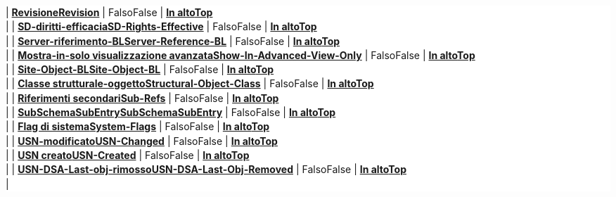| [<span data-ttu-id="4908f-392">**Revisione**</span><span class="sxs-lookup"><span data-stu-id="4908f-392">**Revision**</span></span>](a-revision.md)                                              | <span data-ttu-id="4908f-393">Falso</span><span class="sxs-lookup"><span data-stu-id="4908f-393">False</span></span>     | [<span data-ttu-id="4908f-394">**In alto**</span><span class="sxs-lookup"><span data-stu-id="4908f-394">**Top**</span></span>](c-top.md)<br/>                 |
| [<span data-ttu-id="4908f-395">**SD-diritti-efficacia**</span><span class="sxs-lookup"><span data-stu-id="4908f-395">**SD-Rights-Effective**</span></span>](a-sdrightseffective.md)                          | <span data-ttu-id="4908f-396">Falso</span><span class="sxs-lookup"><span data-stu-id="4908f-396">False</span></span>     | [<span data-ttu-id="4908f-397">**In alto**</span><span class="sxs-lookup"><span data-stu-id="4908f-397">**Top**</span></span>](c-top.md)<br/>                 |
| [<span data-ttu-id="4908f-398">**Server-riferimento-BL**</span><span class="sxs-lookup"><span data-stu-id="4908f-398">**Server-Reference-BL**</span></span>](a-serverreferencebl.md)                          | <span data-ttu-id="4908f-399">Falso</span><span class="sxs-lookup"><span data-stu-id="4908f-399">False</span></span>     | [<span data-ttu-id="4908f-400">**In alto**</span><span class="sxs-lookup"><span data-stu-id="4908f-400">**Top**</span></span>](c-top.md)<br/>                 |
| [<span data-ttu-id="4908f-401">**Mostra-in-solo visualizzazione avanzata**</span><span class="sxs-lookup"><span data-stu-id="4908f-401">**Show-In-Advanced-View-Only**</span></span>](a-showinadvancedviewonly.md)              | <span data-ttu-id="4908f-402">Falso</span><span class="sxs-lookup"><span data-stu-id="4908f-402">False</span></span>     | [<span data-ttu-id="4908f-403">**In alto**</span><span class="sxs-lookup"><span data-stu-id="4908f-403">**Top**</span></span>](c-top.md)<br/>                 |
| [<span data-ttu-id="4908f-404">**Site-Object-BL**</span><span class="sxs-lookup"><span data-stu-id="4908f-404">**Site-Object-BL**</span></span>](a-siteobjectbl.md)                                    | <span data-ttu-id="4908f-405">Falso</span><span class="sxs-lookup"><span data-stu-id="4908f-405">False</span></span>     | [<span data-ttu-id="4908f-406">**In alto**</span><span class="sxs-lookup"><span data-stu-id="4908f-406">**Top**</span></span>](c-top.md)<br/>                 |
| [<span data-ttu-id="4908f-407">**Classe strutturale-oggetto**</span><span class="sxs-lookup"><span data-stu-id="4908f-407">**Structural-Object-Class**</span></span>](a-structuralobjectclass.md)                  | <span data-ttu-id="4908f-408">Falso</span><span class="sxs-lookup"><span data-stu-id="4908f-408">False</span></span>     | [<span data-ttu-id="4908f-409">**In alto**</span><span class="sxs-lookup"><span data-stu-id="4908f-409">**Top**</span></span>](c-top.md)<br/>                 |
| [<span data-ttu-id="4908f-410">**Riferimenti secondari**</span><span class="sxs-lookup"><span data-stu-id="4908f-410">**Sub-Refs**</span></span>](a-subrefs.md)                                               | <span data-ttu-id="4908f-411">Falso</span><span class="sxs-lookup"><span data-stu-id="4908f-411">False</span></span>     | [<span data-ttu-id="4908f-412">**In alto**</span><span class="sxs-lookup"><span data-stu-id="4908f-412">**Top**</span></span>](c-top.md)<br/>                 |
| [<span data-ttu-id="4908f-413">**SubSchemaSubEntry**</span><span class="sxs-lookup"><span data-stu-id="4908f-413">**SubSchemaSubEntry**</span></span>](a-subschemasubentry.md)                            | <span data-ttu-id="4908f-414">Falso</span><span class="sxs-lookup"><span data-stu-id="4908f-414">False</span></span>     | [<span data-ttu-id="4908f-415">**In alto**</span><span class="sxs-lookup"><span data-stu-id="4908f-415">**Top**</span></span>](c-top.md)<br/>                 |
| [<span data-ttu-id="4908f-416">**Flag di sistema**</span><span class="sxs-lookup"><span data-stu-id="4908f-416">**System-Flags**</span></span>](a-systemflags.md)                                       | <span data-ttu-id="4908f-417">Falso</span><span class="sxs-lookup"><span data-stu-id="4908f-417">False</span></span>     | [<span data-ttu-id="4908f-418">**In alto**</span><span class="sxs-lookup"><span data-stu-id="4908f-418">**Top**</span></span>](c-top.md)<br/>                 |
| [<span data-ttu-id="4908f-419">**USN-modificato**</span><span class="sxs-lookup"><span data-stu-id="4908f-419">**USN-Changed**</span></span>](a-usnchanged.md)                                         | <span data-ttu-id="4908f-420">Falso</span><span class="sxs-lookup"><span data-stu-id="4908f-420">False</span></span>     | [<span data-ttu-id="4908f-421">**In alto**</span><span class="sxs-lookup"><span data-stu-id="4908f-421">**Top**</span></span>](c-top.md)<br/>                 |
| [<span data-ttu-id="4908f-422">**USN creato**</span><span class="sxs-lookup"><span data-stu-id="4908f-422">**USN-Created**</span></span>](a-usncreated.md)                                         | <span data-ttu-id="4908f-423">Falso</span><span class="sxs-lookup"><span data-stu-id="4908f-423">False</span></span>     | [<span data-ttu-id="4908f-424">**In alto**</span><span class="sxs-lookup"><span data-stu-id="4908f-424">**Top**</span></span>](c-top.md)<br/>                 |
| [<span data-ttu-id="4908f-425">**USN-DSA-Last-obj-rimosso**</span><span class="sxs-lookup"><span data-stu-id="4908f-425">**USN-DSA-Last-Obj-Removed**</span></span>](a-usndsalastobjremoved.md)                  | <span data-ttu-id="4908f-426">Falso</span><span class="sxs-lookup"><span data-stu-id="4908f-426">False</span></span>     | [<span data-ttu-id="4908f-427">**In alto**</span><span class="sxs-lookup"><span data-stu-id="4908f-427">**Top**</span></span>](c-top.md)<br/>                 |